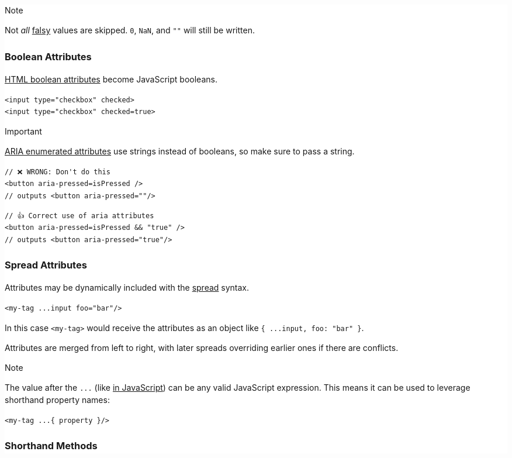 > [!NOTE]
> Not _all_ [falsy](https://developer.mozilla.org/en-US/docs/Glossary/Falsy) values are skipped. `0`, `NaN`, and `""` will still be written.

### Boolean Attributes

[HTML boolean attributes](https://developer.mozilla.org/en-US/docs/Glossary/Boolean/HTML) become JavaScript booleans.

```marko
<input type="checkbox" checked>
<input type="checkbox" checked=true>
```

> [!IMPORTANT]
>
> [ARIA enumerated attributes](https://developer.mozilla.org/en-US/docs/Glossary/Enumerated#aria_enumerated_attributes) use strings instead of booleans, so make sure to pass a string.
>
> ```marko
> // ❌ WRONG: Don't do this
> <button aria-pressed=isPressed />
> // outputs <button aria-pressed=""/>
> ```
>
> ```marko
> // 👍 Correct use of aria attributes
> <button aria-pressed=isPressed && "true" />
> // outputs <button aria-pressed="true"/>
> ```

### Spread Attributes

Attributes may be dynamically included with the [spread](https://developer.mozilla.org/en-US/docs/Web/JavaScript/Reference/Operators/Spread_syntax#spread_in_object_literals) syntax.

```marko
<my-tag ...input foo="bar"/>
```

In this case `<my-tag>` would receive the attributes as an object like `{ ...input, foo: "bar" }`.

Attributes are merged from left to right, with later spreads overriding earlier ones if there are conflicts.

> [!NOTE]
> The value after the `...` (like [in JavaScript](https://developer.mozilla.org/en-US/docs/Web/JavaScript/Reference/Operators/Spread_syntax#spread_in_object_literals)) can be any valid JavaScript expression. This means it can be used to leverage shorthand property names:
>
> ```marko
> <my-tag ...{ property }/>
> ```

### Shorthand Methods
